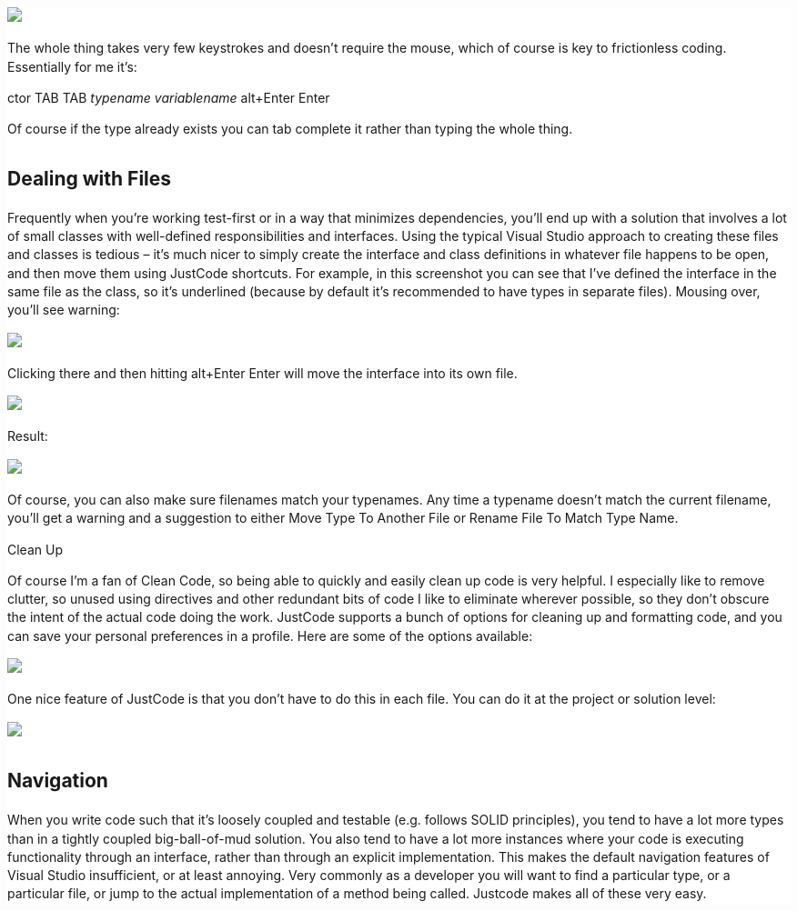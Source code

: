 ![](/img/image_6_fcrn.png)

The whole thing takes very few keystrokes and doesn’t require the mouse, which of course is key to frictionless coding. Essentially for me it’s:

ctor TAB TAB *typename* *variablename* alt+Enter Enter

Of course if the type already exists you can tab complete it rather than typing the whole thing.

## Dealing with Files

Frequently when you’re working test-first or in a way that minimizes dependencies, you’ll end up with a solution that involves a lot of small classes with well-defined responsibilities and interfaces. Using the typical Visual Studio approach to creating these files and classes is tedious – it’s much nicer to simply create the interface and class definitions in whatever file happens to be open, and then move them using JustCode shortcuts. For example, in this screenshot you can see that I’ve defined the interface in the same file as the class, so it’s underlined (because by default it’s recommended to have types in separate files). Mousing over, you’ll see warning:

![](/img/image_7_interface.png)

Clicking there and then hitting alt+Enter Enter will move the interface into its own file.

![](/img/image_10_fcrn.png)

Result:

![](/img/image_thumb_2_result.png)

Of course, you can also make sure filenames match your typenames. Any time a typename doesn’t match the current filename, you’ll get a warning and a suggestion to either Move Type To Another File or Rename File To Match Type Name.

Clean Up

Of course I’m a fan of Clean Code, so being able to quickly and easily clean up code is very helpful. I especially like to remove clutter, so unused using directives and other redundant bits of code I like to eliminate wherever possible, so they don’t obscure the intent of the actual code doing the work. JustCode supports a bunch of options for cleaning up and formatting code, and you can save your personal preferences in a profile. Here are some of the options available:

![](/img/image_thumb_3_justrocks.png)

One nice feature of JustCode is that you don’t have to do this in each file. You can do it at the project or solution level:

![](/img/image_thumb_4_just_clean.png)

## Navigation

When you write code such that it’s loosely coupled and testable (e.g. follows SOLID principles), you tend to have a lot more types than in a tightly coupled big-ball-of-mud solution. You also tend to have a lot more instances where your code is executing functionality through an interface, rather than through an explicit implementation. This makes the default navigation features of Visual Studio insufficient, or at least annoying. Very commonly as a developer you will want to find a particular type, or a particular file, or jump to the actual implementation of a method being called. Justcode makes all of these very easy.
